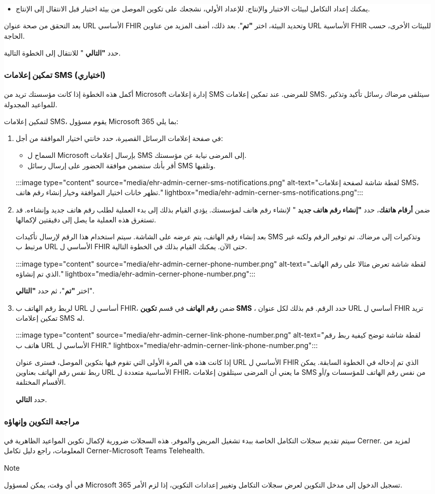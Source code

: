 - يمكنك إعداد التكامل لبيئات الاختبار والإنتاج. للإعداد الأولي، نشجعك على تكوين الموصل من بيئة اختبار قبل الانتقال إلى الإنتاج.

بعد التحقق من صحة عنوان URL الأساسي FHIR وتحديد البيئة، اختر **"تم**". بعد ذلك، أضف المزيد من عناوين URL الأساسية FHIR للبيئات الأخرى، حسب الحاجة.

حدد **"التالي** " للانتقال إلى الخطوة التالية.

### <a name="enable-sms-notifications-optional"></a>تمكين إعلامات SMS (اختياري)

أكمل هذه الخطوة إذا كانت مؤسستك تريد من Microsoft إدارة إعلامات SMS للمرضى. عند تمكين إعلامات SMS، سيتلقى مرضاك رسائل تأكيد وتذكير للمواعيد المجدولة.

لتمكين إعلامات SMS، يقوم مسؤول Microsoft 365 بما يلي:

1. في صفحة إعلامات الرسائل القصيرة، حدد خانتي اختيار الموافقة من أجل:

    - السماح ل Microsoft بإرسال إعلامات SMS إلى المرضى نيابة عن مؤسستك.
    - أقر بأنك ستضمن موافقة الحضور على إرسال رسائل SMS وتلقيها.

    :::image type="content" source="media/ehr-admin-cerner-sms-notifications.png" alt-text="لقطة شاشة لصفحة إعلامات SMS، تظهر خانات اختيار الموافقة وخيار إنشاء رقم هاتف." lightbox="media/ehr-admin-cerner-sms-notifications.png":::

1. ضمن **أرقام هاتفك**، حدد **"إنشاء رقم هاتف جديد** " لإنشاء رقم هاتف لمؤسستك. يؤدي القيام بذلك إلى بدء العملية لطلب رقم هاتف جديد وإنشاءه. قد تستغرق هذه العملية ما يصل إلى دقيقتين لإكمالها.

    بعد إنشاء رقم الهاتف، يتم عرضه على الشاشة. سيتم استخدام هذا الرقم لإرسال تأكيدات SMS وتذكيرات إلى مرضاك. تم توفير الرقم ولكنه غير مرتبط ب URL الأساسي ل FHIR حتى الآن. يمكنك القيام بذلك في الخطوة التالية.

    :::image type="content" source="media/ehr-admin-cerner-phone-number.png" alt-text="لقطة شاشة تعرض مثالا على رقم الهاتف الذي تم إنشاؤه." lightbox="media/ehr-admin-cerner-phone-number.png":::

    اختر **"تم**"، ثم حدد **"التالي**".

1. لربط رقم الهاتف ب URL أساسي ل FHIR، ضمن **رقم الهاتف** في قسم **تكوين SMS** ، حدد الرقم. قم بذلك لكل عنوان URL أساسي ل FHIR تريد تمكين إعلامات SMS له.

    :::image type="content" source="media/ehr-admin-cerner-link-phone-number.png" alt-text="لقطة شاشة توضح كيفية ربط رقم هاتف ب URL الأساسي ل FHIR." lightbox="media/ehr-admin-cerner-link-phone-number.png":::

    إذا كانت هذه هي المرة الأولى التي تقوم فيها بتكوين الموصل، فسترى عنوان URL الأساسي ل FHIR الذي تم إدخاله في الخطوة السابقة. يمكن ربط نفس رقم الهاتف بعناوين URL الأساسية متعددة ل FHIR، ما يعني أن المرضى سيتلقون إعلامات SMS من نفس رقم الهاتف للمؤسسات و/أو الأقسام المختلفة.

     حدد **التالي**.

### <a name="review-and-finish-the-configuration"></a>مراجعة التكوين وإنهاؤه

سيتم تقديم سجلات التكامل الخاصة ببدء تشغيل المريض والموفر. هذه السجلات ضرورية لإكمال تكوين المواعيد الظاهرية في Cerner. لمزيد من المعلومات، راجع دليل تكامل Cerner-Microsoft Teams Telehealth.

> [!NOTE]
> في أي وقت، يمكن لمسؤول Microsoft 365 تسجيل الدخول إلى مدخل التكوين لعرض سجلات التكامل وتغيير إعدادات التكوين، إذا لزم الأمر.
